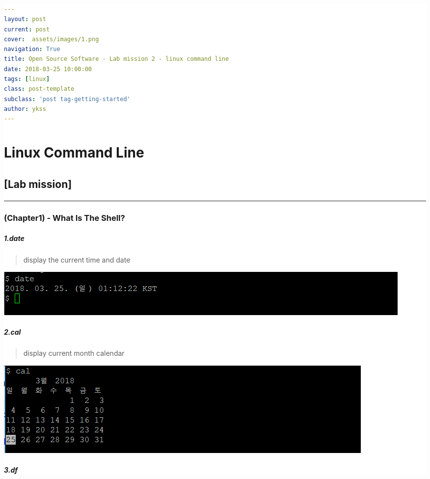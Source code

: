 ```yaml
---
layout: post
current: post
cover:  assets/images/1.png
navigation: True
title: Open Source Software - Lab mission 2 - linux command line
date: 2018-03-25 10:00:00
tags: [linux]
class: post-template
subclass: 'post tag-getting-started'
author: ykss
---
```


# Linux Command Line

## [Lab mission] 

---

### (Chapter1) - What Is The Shell?

##### 1.date 

> display the current time and date

![52190802364](/assets/images/3.png)

##### 2.cal

> display current month calendar

![52190804954](/assets/images/4.png)

##### 3.df
